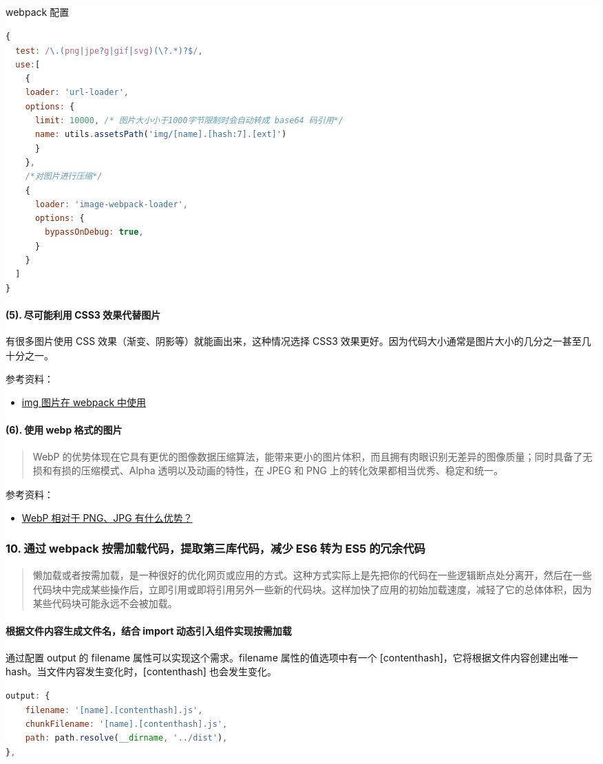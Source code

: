 webpack 配置

```js
{
  test: /\.(png|jpe?g|gif|svg)(\?.*)?$/,
  use:[
    {
    loader: 'url-loader',
    options: {
      limit: 10000, /* 图片大小小于1000字节限制时会自动转成 base64 码引用*/
      name: utils.assetsPath('img/[name].[hash:7].[ext]')
      }
    },
    /*对图片进行压缩*/
    {
      loader: 'image-webpack-loader',
      options: {
        bypassOnDebug: true,
      }
    }
  ]
}
```

#### (5). 尽可能利用 CSS3 效果代替图片

有很多图片使用 CSS 效果（渐变、阴影等）就能画出来，这种情况选择 CSS3 效果更好。因为代码大小通常是图片大小的几分之一甚至几十分之一。

参考资料：

- [img 图片在 webpack 中使用](https://juejin.im/post/6844903816081457159 "https://juejin.im/post/6844903816081457159")

#### (6). 使用 webp 格式的图片

> WebP 的优势体现在它具有更优的图像数据压缩算法，能带来更小的图片体积，而且拥有肉眼识别无差异的图像质量；同时具备了无损和有损的压缩模式、Alpha 透明以及动画的特性，在 JPEG 和 PNG 上的转化效果都相当优秀、稳定和统一。

参考资料：

- [WebP 相对于 PNG、JPG 有什么优势？](https://www.zhihu.com/question/27201061 "https://www.zhihu.com/question/27201061")

### 10. 通过 webpack 按需加载代码，提取第三库代码，减少 ES6 转为 ES5 的冗余代码

> 懒加载或者按需加载，是一种很好的优化网页或应用的方式。这种方式实际上是先把你的代码在一些逻辑断点处分离开，然后在一些代码块中完成某些操作后，立即引用或即将引用另外一些新的代码块。这样加快了应用的初始加载速度，减轻了它的总体体积，因为某些代码块可能永远不会被加载。

#### 根据文件内容生成文件名，结合 import 动态引入组件实现按需加载

通过配置 output 的 filename 属性可以实现这个需求。filename 属性的值选项中有一个 [contenthash]，它将根据文件内容创建出唯一 hash。当文件内容发生变化时，[contenthash] 也会发生变化。

```js
output: {
    filename: '[name].[contenthash].js',
    chunkFilename: '[name].[contenthash].js',
    path: path.resolve(__dirname, '../dist'),
},
```

